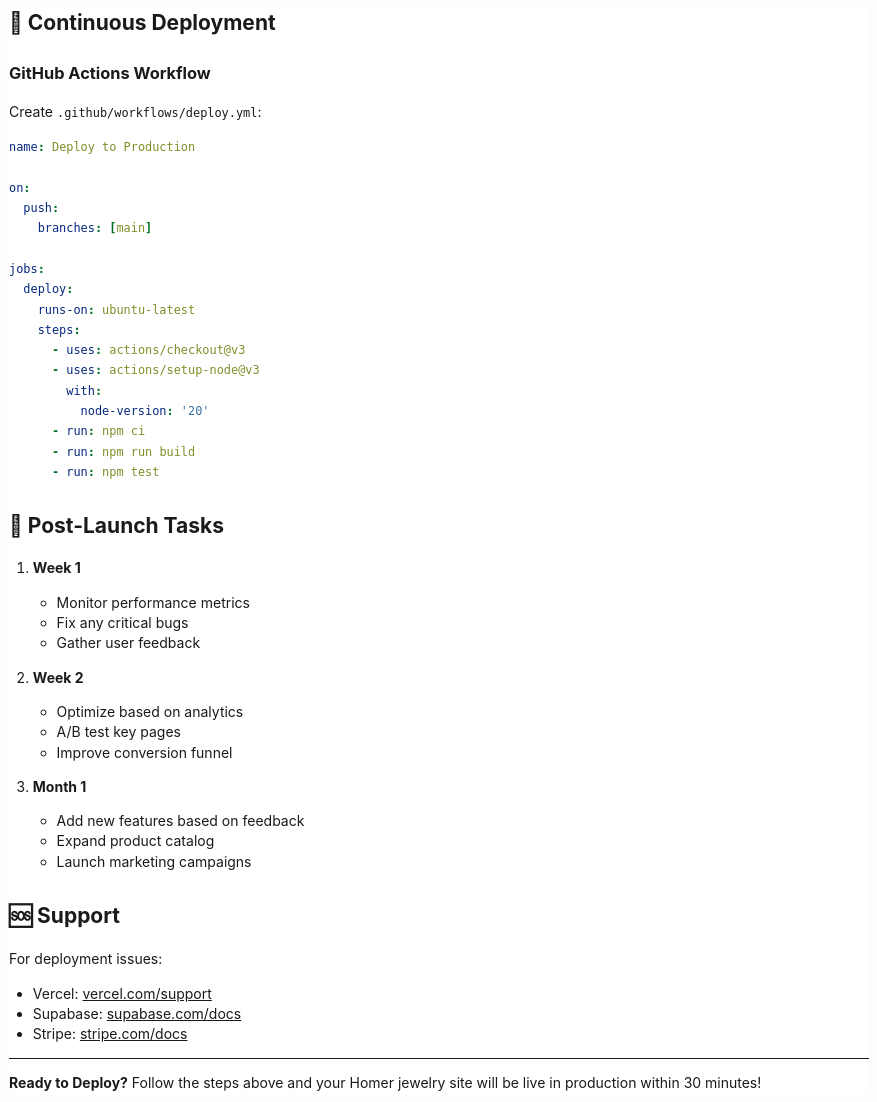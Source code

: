 ## 🔄 Continuous Deployment

### GitHub Actions Workflow
Create `.github/workflows/deploy.yml`:
```yaml
name: Deploy to Production

on:
  push:
    branches: [main]

jobs:
  deploy:
    runs-on: ubuntu-latest
    steps:
      - uses: actions/checkout@v3
      - uses: actions/setup-node@v3
        with:
          node-version: '20'
      - run: npm ci
      - run: npm run build
      - run: npm test
```

## 📝 Post-Launch Tasks

1. **Week 1**
   - Monitor performance metrics
   - Fix any critical bugs
   - Gather user feedback

2. **Week 2**
   - Optimize based on analytics
   - A/B test key pages
   - Improve conversion funnel

3. **Month 1**
   - Add new features based on feedback
   - Expand product catalog
   - Launch marketing campaigns

## 🆘 Support

For deployment issues:
- Vercel: [vercel.com/support](https://vercel.com/support)
- Supabase: [supabase.com/docs](https://supabase.com/docs)
- Stripe: [stripe.com/docs](https://stripe.com/docs)

---

**Ready to Deploy?** Follow the steps above and your Homer jewelry site will be live in production within 30 minutes!